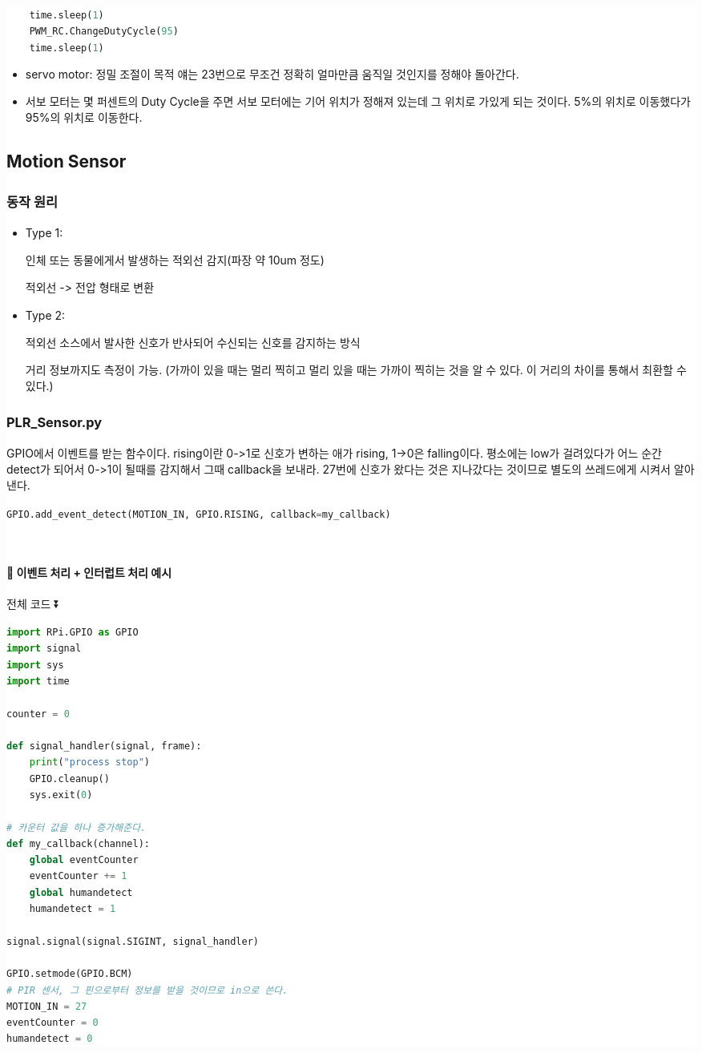 ```py
    time.sleep(1)
    PWM_RC.ChangeDutyCycle(95)
    time.sleep(1)
```

- servo motor: 정밀 조절이 목적 얘는 23번으로 무조건 정확히 얼마만큼 움직일 것인지를 정해야 돌아간다.

- 서보 모터는 몇 퍼센트의 Duty Cycle을 주면 서보 모터에는 기어 위치가 정해져 있는데 그 위치로 가있게 되는 것이다. 5%의 위치로 이동했다가 95%의 위치로 이동한다.

## Motion Sensor

### 동작 원리

- Type 1: <br>

  인체 또는 동물에게서 발생하는 적외선 감지(파장 약 10um 정도) <br>

  적외선 -> 전압 형태로 변환

- Type 2: <br>

  적외선 소스에서 발사한 신호가 반사되어 수신되는 신호를 감지하는 방식 <br>

  거리 정보까지도 측정이 가능. (가까이 있을 때는 멀리 찍히고 멀리 있을 때는 가까이 찍히는 것을 알 수 있다. 이 거리의 차이를 통해서 최환할 수 있다.)

### PLR_Sensor.py

GPIO에서 이벤트를 받는 함수이다. rising이란 0->1로 신호가 변하는 애가 rising, 1->0은 falling이다. 평소에는 low가 걸려있다가 어느 순간 detect가 되어서 0->1이 될때를 감지해서 그때 callback을 보내라. 27번에 신호가 왔다는 것은 지나갔다는 것이므로 별도의 쓰레드에게 시켜서 알아낸다.

```py
GPIO.add_event_detect(MOTION_IN, GPIO.RISING, callback=my_callback)
```

<br>

#### 🌟 이벤트 처리 + 인터럽트 처리 예시

전체 코드 ⏬

```py
import RPi.GPIO as GPIO
import signal
import sys
import time

counter = 0

def signal_handler(signal, frame):
    print("process stop")
    GPIO.cleanup()
    sys.exit(0)

# 카운터 값을 하나 증가해준다.
def my_callback(channel):
    global eventCounter
    eventCounter += 1
    global humandetect
    humandetect = 1

signal.signal(signal.SIGINT, signal_handler)

GPIO.setmode(GPIO.BCM)
# PIR 센서, 그 핀으로부터 정보를 받을 것이므로 in으로 쓴다.
MOTION_IN = 27
eventCounter = 0
humandetect = 0
```